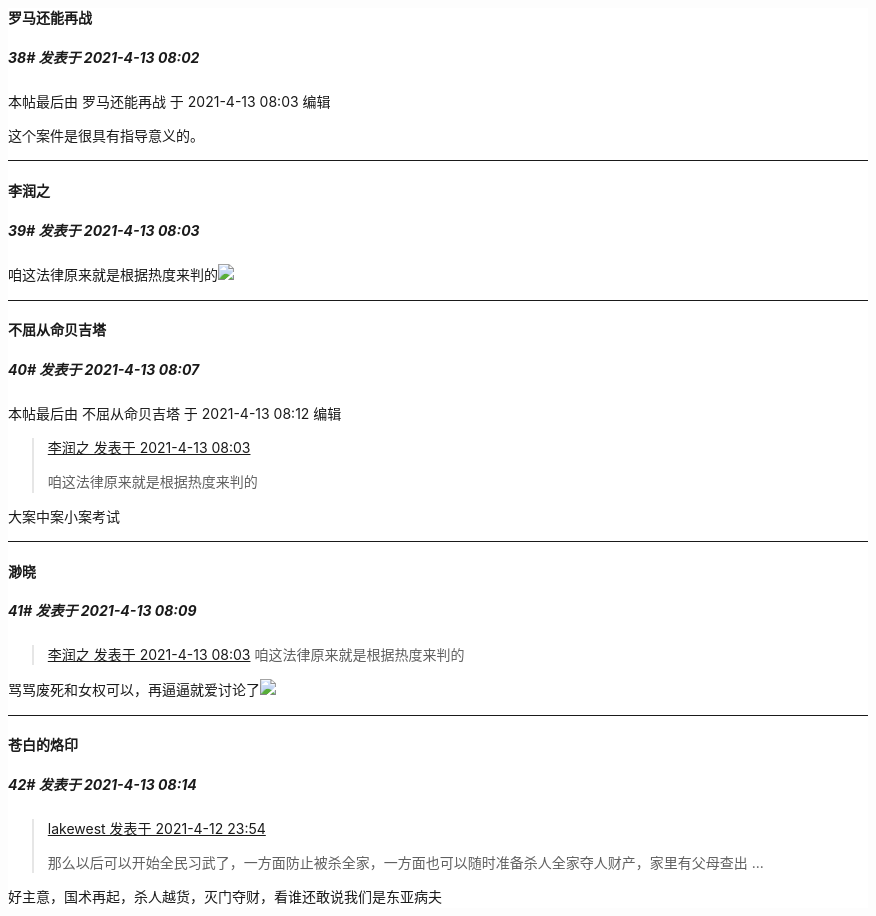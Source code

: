####  罗马还能再战  
##### 38#       发表于 2021-4-13 08:02


 本帖最后由 罗马还能再战 于 2021-4-13 08:03 编辑 

这个案件是很具有指导意义的。


-----

####  李润之  
##### 39#       发表于 2021-4-13 08:03


咱这法律原来就是根据热度来判的<img src="https://static.saraba1st.com/image/smiley/face2017/009.gif" referrerpolicy="no-referrer">


-----

####  不屈从命贝吉塔  
##### 40#       发表于 2021-4-13 08:07


 本帖最后由 不屈从命贝吉塔 于 2021-4-13 08:12 编辑 
<blockquote><a href="httphttps://bbs.saraba1st.com/2b/forum.php?mod=redirect&amp;goto=findpost&amp;pid=50919916&amp;ptid=1998661" target="_blank">李润之 发表于 2021-4-13 08:03</a>

咱这法律原来就是根据热度来判的</blockquote>

大案中案小案考试


-----

####  渺晓  
##### 41#       发表于 2021-4-13 08:09


<blockquote><a href="httphttps://bbs.saraba1st.com/2b/forum.php?mod=redirect&amp;goto=findpost&amp;pid=50919916&amp;ptid=1998661" target="_blank">李润之 发表于 2021-4-13 08:03</a>
咱这法律原来就是根据热度来判的</blockquote>
骂骂废死和女权可以，再逼逼就爱讨论了<img src="https://static.saraba1st.com/image/smiley/face2017/001.png" referrerpolicy="no-referrer">


-----

####  苍白的烙印  
##### 42#       发表于 2021-4-13 08:14


<blockquote><a href="httphttps://bbs.saraba1st.com/2b/forum.php?mod=redirect&amp;goto=findpost&amp;pid=50918816&amp;ptid=1998661" target="_blank">lakewest 发表于 2021-4-12 23:54</a>

那么以后可以开始全民习武了，一方面防止被杀全家，一方面也可以随时准备杀人全家夺人财产，家里有父母查出 ...</blockquote>
好主意，国术再起，杀人越货，灭门夺财，看谁还敢说我们是东亚病夫


